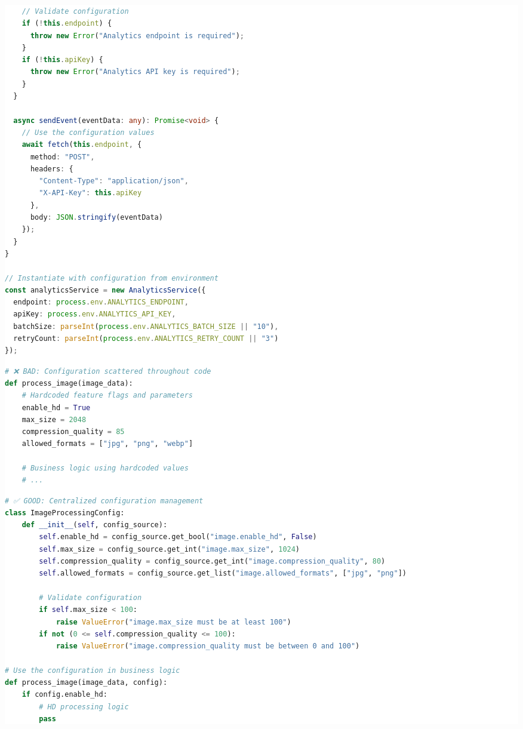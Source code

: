 ```typescript
    // Validate configuration
    if (!this.endpoint) {
      throw new Error("Analytics endpoint is required");
    }
    if (!this.apiKey) {
      throw new Error("Analytics API key is required");
    }
  }

  async sendEvent(eventData: any): Promise<void> {
    // Use the configuration values
    await fetch(this.endpoint, {
      method: "POST",
      headers: {
        "Content-Type": "application/json",
        "X-API-Key": this.apiKey
      },
      body: JSON.stringify(eventData)
    });
  }
}

// Instantiate with configuration from environment
const analyticsService = new AnalyticsService({
  endpoint: process.env.ANALYTICS_ENDPOINT,
  apiKey: process.env.ANALYTICS_API_KEY,
  batchSize: parseInt(process.env.ANALYTICS_BATCH_SIZE || "10"),
  retryCount: parseInt(process.env.ANALYTICS_RETRY_COUNT || "3")
});
```

```python
# ❌ BAD: Configuration scattered throughout code
def process_image(image_data):
    # Hardcoded feature flags and parameters
    enable_hd = True
    max_size = 2048
    compression_quality = 85
    allowed_formats = ["jpg", "png", "webp"]

    # Business logic using hardcoded values
    # ...
```

```python
# ✅ GOOD: Centralized configuration management
class ImageProcessingConfig:
    def __init__(self, config_source):
        self.enable_hd = config_source.get_bool("image.enable_hd", False)
        self.max_size = config_source.get_int("image.max_size", 1024)
        self.compression_quality = config_source.get_int("image.compression_quality", 80)
        self.allowed_formats = config_source.get_list("image.allowed_formats", ["jpg", "png"])

        # Validate configuration
        if self.max_size < 100:
            raise ValueError("image.max_size must be at least 100")
        if not (0 <= self.compression_quality <= 100):
            raise ValueError("image.compression_quality must be between 0 and 100")

# Use the configuration in business logic
def process_image(image_data, config):
    if config.enable_hd:
        # HD processing logic
        pass
```